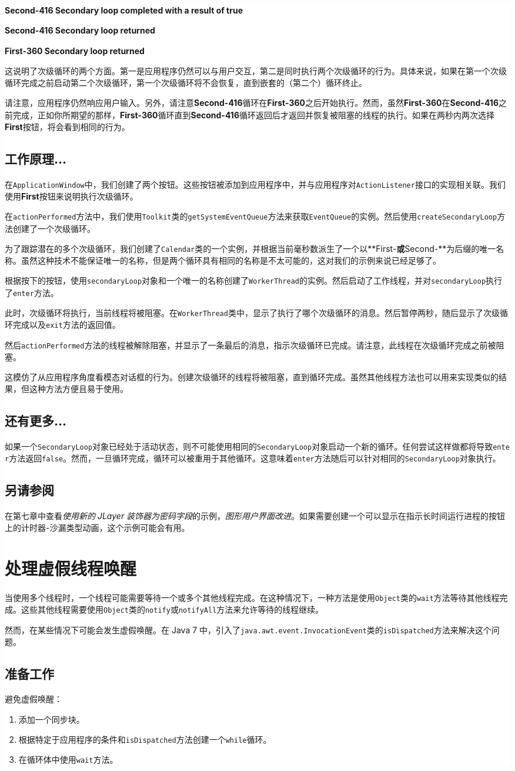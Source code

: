 **Second-416 Secondary loop completed with a result of true**

**Second-416 Secondary loop returned**

**First-360 Secondary loop returned**

这说明了次级循环的两个方面。第一是应用程序仍然可以与用户交互，第二是同时执行两个次级循环的行为。具体来说，如果在第一个次级循环完成之前启动第二个次级循环，第一个次级循环将不会恢复，直到嵌套的（第二个）循环终止。

请注意，应用程序仍然响应用户输入。另外，请注意**Second-416**循环在**First-360**之后开始执行。然而，虽然**First-360**在**Second-416**之前完成，正如你所期望的那样，**First-360**循环直到**Second-416**循环返回后才返回并恢复被阻塞的线程的执行。如果在两秒内两次选择**First**按钮，将会看到相同的行为。

## 工作原理...

在`ApplicationWindow`中，我们创建了两个按钮。这些按钮被添加到应用程序中，并与应用程序对`ActionListener`接口的实现相关联。我们使用**First**按钮来说明执行次级循环。

在`actionPerformed`方法中，我们使用`Toolkit`类的`getSystemEventQueue`方法来获取`EventQueue`的实例。然后使用`createSecondaryLoop`方法创建了一个次级循环。

为了跟踪潜在的多个次级循环，我们创建了`Calendar`类的一个实例，并根据当前毫秒数派生了一个以**First-**或**Second-**为后缀的唯一名称。虽然这种技术不能保证唯一的名称，但是两个循环具有相同的名称是不太可能的，这对我们的示例来说已经足够了。

根据按下的按钮，使用`secondaryLoop`对象和一个唯一的名称创建了`WorkerThread`的实例。然后启动了工作线程，并对`secondaryLoop`执行了`enter`方法。

此时，次级循环将执行，当前线程将被阻塞。在`WorkerThread`类中，显示了执行了哪个次级循环的消息。然后暂停两秒，随后显示了次级循环完成以及`exit`方法的返回值。

然后`actionPerformed`方法的线程被解除阻塞，并显示了一条最后的消息，指示次级循环已完成。请注意，此线程在次级循环完成之前被阻塞。

这模仿了从应用程序角度看模态对话框的行为。创建次级循环的线程将被阻塞，直到循环完成。虽然其他线程方法也可以用来实现类似的结果，但这种方法方便且易于使用。

## 还有更多...

如果一个`SecondaryLoop`对象已经处于活动状态，则不可能使用相同的`SecondaryLoop`对象启动一个新的循环。任何尝试这样做都将导致`enter`方法返回`false`。然而，一旦循环完成，循环可以被重用于其他循环。这意味着`enter`方法随后可以针对相同的`SecondaryLoop`对象执行。

## 另请参阅

在第七章中查看*使用新的 JLayer 装饰器为密码字段*的示例，*图形用户界面改进*。如果需要创建一个可以显示在指示长时间运行进程的按钮上的计时器-沙漏类型动画，这个示例可能会有用。

# 处理虚假线程唤醒

当使用多个线程时，一个线程可能需要等待一个或多个其他线程完成。在这种情况下，一种方法是使用`Object`类的`wait`方法等待其他线程完成。这些其他线程需要使用`Object`类的`notify`或`notifyAll`方法来允许等待的线程继续。

然而，在某些情况下可能会发生虚假唤醒。在 Java 7 中，引入了`java.awt.event.InvocationEvent`类的`isDispatched`方法来解决这个问题。

## 准备工作

避免虚假唤醒：

1.  添加一个同步块。

1.  根据特定于应用程序的条件和`isDispatched`方法创建一个`while`循环。

1.  在循环体中使用`wait`方法。
